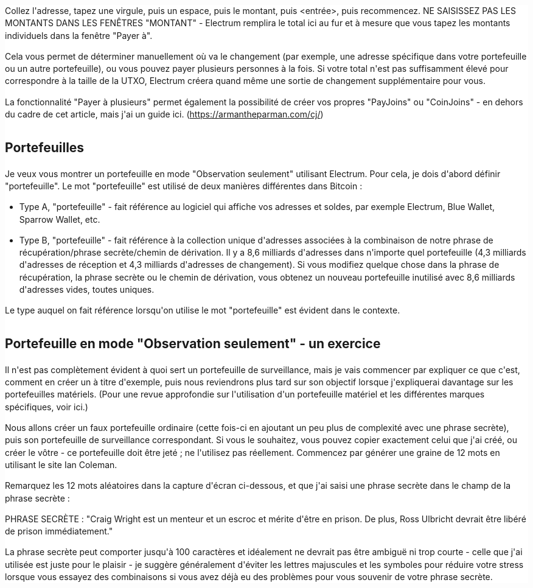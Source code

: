 Collez l'adresse, tapez une virgule, puis un espace, puis le montant, puis <entrée>, puis recommencez. NE SAISISSEZ PAS LES MONTANTS DANS LES FENÊTRES "MONTANT" - Electrum remplira le total ici au fur et à mesure que vous tapez les montants individuels dans la fenêtre "Payer à".

Cela vous permet de déterminer manuellement où va le changement (par exemple, une adresse spécifique dans votre portefeuille ou un autre portefeuille), ou vous pouvez payer plusieurs personnes à la fois. Si votre total n'est pas suffisamment élevé pour correspondre à la taille de la UTXO, Electrum créera quand même une sortie de changement supplémentaire pour vous.

La fonctionnalité "Payer à plusieurs" permet également la possibilité de créer vos propres "PayJoins" ou "CoinJoins" - en dehors du cadre de cet article, mais j'ai un guide ici. (https://armantheparman.com/cj/)

## Portefeuilles

Je veux vous montrer un portefeuille en mode "Observation seulement" utilisant Electrum. Pour cela, je dois d'abord définir "portefeuille". Le mot "portefeuille" est utilisé de deux manières différentes dans Bitcoin :

- Type A, "portefeuille" - fait référence au logiciel qui affiche vos adresses et soldes, par exemple Electrum, Blue Wallet, Sparrow Wallet, etc.

- Type B, "portefeuille" - fait référence à la collection unique d'adresses associées à la combinaison de notre phrase de récupération/phrase secrète/chemin de dérivation. Il y a 8,6 milliards d'adresses dans n'importe quel portefeuille (4,3 milliards d'adresses de réception et 4,3 milliards d'adresses de changement). Si vous modifiez quelque chose dans la phrase de récupération, la phrase secrète ou le chemin de dérivation, vous obtenez un nouveau portefeuille inutilisé avec 8,6 milliards d'adresses vides, toutes uniques.

Le type auquel on fait référence lorsqu'on utilise le mot "portefeuille" est évident dans le contexte.

## Portefeuille en mode "Observation seulement" - un exercice

Il n'est pas complètement évident à quoi sert un portefeuille de surveillance, mais je vais commencer par expliquer ce que c'est, comment en créer un à titre d'exemple, puis nous reviendrons plus tard sur son objectif lorsque j'expliquerai davantage sur les portefeuilles matériels. (Pour une revue approfondie sur l'utilisation d'un portefeuille matériel et les différentes marques spécifiques, voir ici.)

Nous allons créer un faux portefeuille ordinaire (cette fois-ci en ajoutant un peu plus de complexité avec une phrase secrète), puis son portefeuille de surveillance correspondant. Si vous le souhaitez, vous pouvez copier exactement celui que j'ai créé, ou créer le vôtre - ce portefeuille doit être jeté ; ne l'utilisez pas réellement. Commencez par générer une graine de 12 mots en utilisant le site Ian Coleman.

Remarquez les 12 mots aléatoires dans la capture d'écran ci-dessous, et que j'ai saisi une phrase secrète dans le champ de la phrase secrète :

PHRASE SECRÈTE : "Craig Wright est un menteur et un escroc et mérite d'être en prison. De plus, Ross Ulbricht devrait être libéré de prison immédiatement."

La phrase secrète peut comporter jusqu'à 100 caractères et idéalement ne devrait pas être ambiguë ni trop courte - celle que j'ai utilisée est juste pour le plaisir - je suggère généralement d'éviter les lettres majuscules et les symboles pour réduire votre stress lorsque vous essayez des combinaisons si vous avez déjà eu des problèmes pour vous souvenir de votre phrase secrète.
